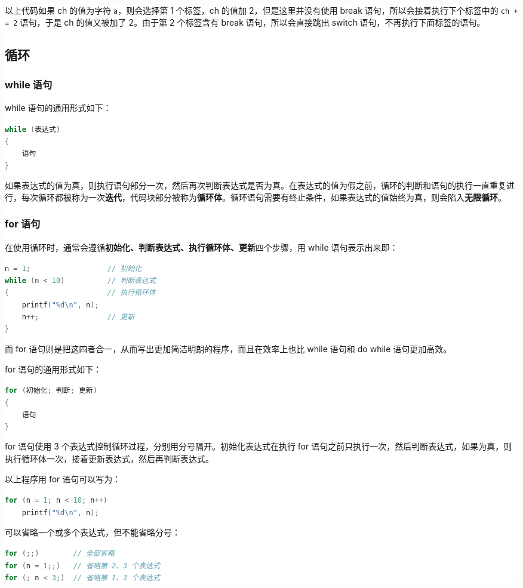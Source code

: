 以上代码如果 ch 的值为字符 `a`，则会选择第 1 个标签，ch 的值加 2，但是这里并没有使用 break 语句，所以会接着执行下个标签中的 `ch += 2` 语句，于是 ch 的值又被加了 2。由于第 2 个标签含有 break 语句，所以会直接跳出 switch 语句，不再执行下面标签的语句。

## 循环

### while 语句

while 语句的通用形式如下：

```c
while (表达式)
{
    语句
}
```

如果表达式的值为真，则执行语句部分一次，然后再次判断表达式是否为真。在表达式的值为假之前，循环的判断和语句的执行一直重复进行，每次循环都被称为一次**迭代**，代码块部分被称为**循环体**。循环语句需要有终止条件，如果表达式的值始终为真，则会陷入**无限循环**。

### for 语句

在使用循环时，通常会遵循**初始化、判断表达式、执行循环体、更新**四个步骤，用 while 语句表示出来即：

```c
n = 1;                  // 初始化
while (n < 10)          // 判断表达式
{                       // 执行循环体
    printf("%d\n", n);
    n++;                // 更新
}
```

而 for 语句则是把这四者合一，从而写出更加简洁明朗的程序，而且在效率上也比 while 语句和 do while 语句更加高效。

for 语句的通用形式如下：

```c
for (初始化; 判断; 更新)
{
    语句
}
```

for 语句使用 3 个表达式控制循环过程，分别用分号隔开。初始化表达式在执行 for 语句之前只执行一次，然后判断表达式，如果为真，则执行循环体一次，接着更新表达式，然后再判断表达式。

以上程序用 for 语句可以写为：

```c
for (n = 1; n < 10; n++)
    printf("%d\n", n);
```

可以省略一个或多个表达式，但不能省略分号：

```c
for (;;)        // 全部省略
for (n = 1;;)   // 省略第 2、3 个表达式
for (; n < 3;)  // 省略第 1、3 个表达式
```
